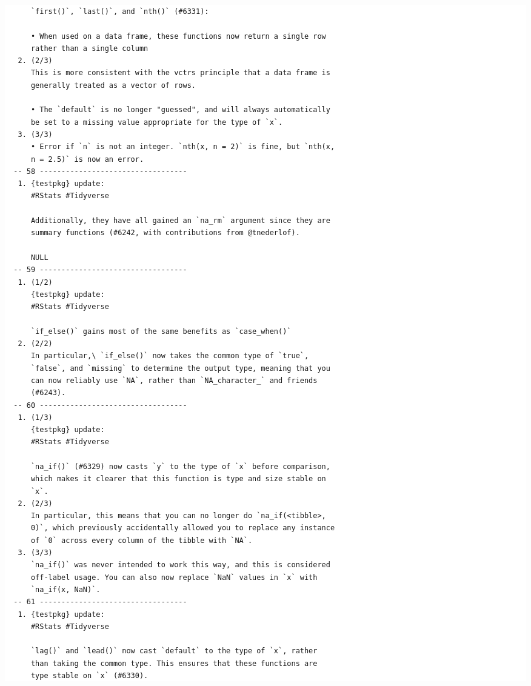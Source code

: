          `first()`, `last()`, and `nth()` (#6331):
          
          • When used on a data frame, these functions now return a single row
          rather than a single column
       2. (2/3)
          This is more consistent with the vctrs principle that a data frame is
          generally treated as a vector of rows.
          
          • The `default` is no longer "guessed", and will always automatically
          be set to a missing value appropriate for the type of `x`.
       3. (3/3)
          • Error if `n` is not an integer. `nth(x, n = 2)` is fine, but `nth(x,
          n = 2.5)` is now an error.
      -- 58 ----------------------------------
       1. {testpkg} update:
          #RStats #Tidyverse
          
          Additionally, they have all gained an `na_rm` argument since they are
          summary functions (#6242, with contributions from @​tnederlof).
          
          NULL
      -- 59 ----------------------------------
       1. (1/2)
          {testpkg} update:
          #RStats #Tidyverse
          
          `if_else()` gains most of the same benefits as `case_when()`
       2. (2/2)
          In particular,\ `if_else()` now takes the common type of `true`,
          `false`, and `missing` to determine the output type, meaning that you
          can now reliably use `NA`, rather than `NA_character_` and friends
          (#6243).
      -- 60 ----------------------------------
       1. (1/3)
          {testpkg} update:
          #RStats #Tidyverse
          
          `na_if()` (#6329) now casts `y` to the type of `x` before comparison,
          which makes it clearer that this function is type and size stable on
          `x`.
       2. (2/3)
          In particular, this means that you can no longer do `na_if(<tibble>,
          0)`, which previously accidentally allowed you to replace any instance
          of `0` across every column of the tibble with `NA`.
       3. (3/3)
          `na_if()` was never intended to work this way, and this is considered
          off-label usage. You can also now replace `NaN` values in `x` with
          `na_if(x, NaN)`.
      -- 61 ----------------------------------
       1. {testpkg} update:
          #RStats #Tidyverse
          
          `lag()` and `lead()` now cast `default` to the type of `x`, rather
          than taking the common type. This ensures that these functions are
          type stable on `x` (#6330).
          